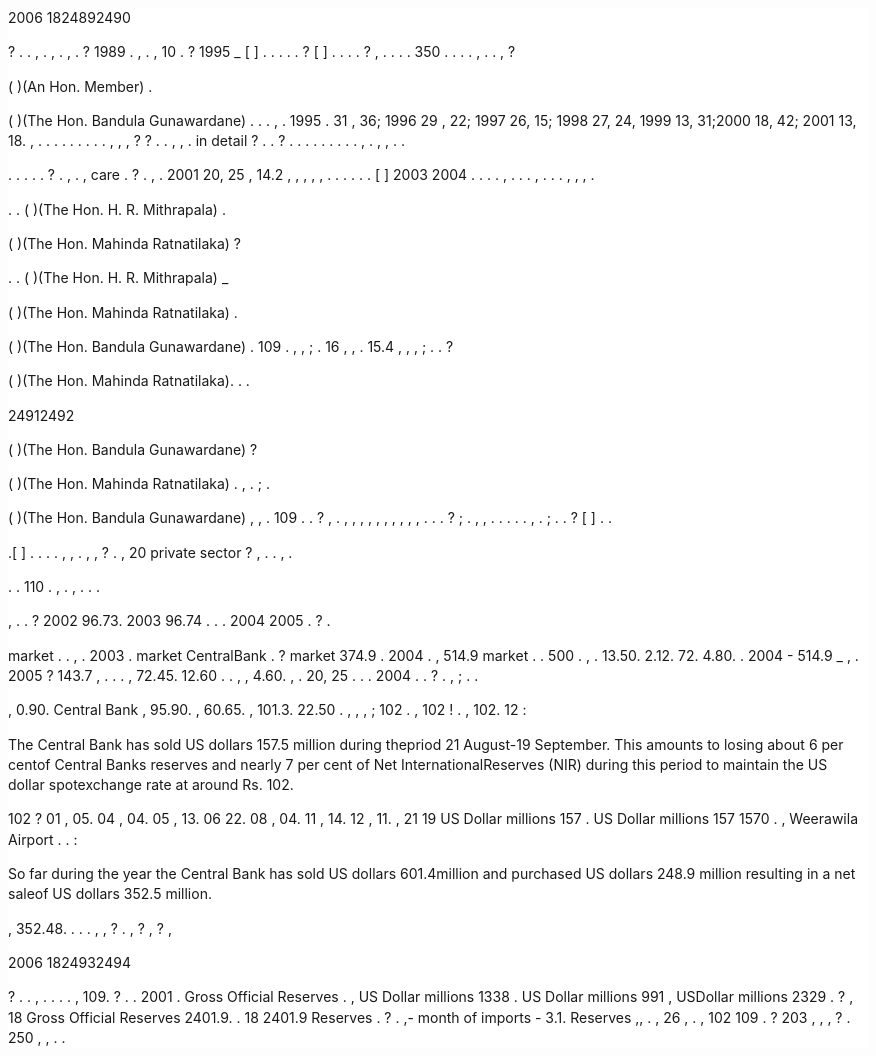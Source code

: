 2006 1824892490

? . . , . , . , . ? 1989 . , . , 10 . ? 1995 _ [ ] . . . . . ? [ ] . . . . ? , . . . . 350 . . . . , . . , ?

( )(An Hon. Member) .

( )(The Hon. Bandula Gunawardane) . . . , . 1995 . 31 , 36; 1996 29 , 22; 1997 26, 15; 1998 27, 24, 1999 13, 31;2000 18, 42; 2001 13, 18. , . . . . . . . . . , , , ? ? . . , , . in detail ? . . ? . . . . . . . . . , . , , . .

. . . . . ? . , . , care . ? . , . 2001 20, 25 , 14.2 , , , , , . . . . . . [ ] 2003 2004 . . . . , . . . , . . . , , , .

. . ( )(The Hon. H. R. Mithrapala) .

( )(The Hon. Mahinda Ratnatilaka) ?

. . ( )(The Hon. H. R. Mithrapala) _

( )(The Hon. Mahinda Ratnatilaka) .

( )(The Hon. Bandula Gunawardane) . 109 . , , ; . 16 , , . 15.4 , , , ; . . ?

( )(The Hon. Mahinda Ratnatilaka). . .

24912492

( )(The Hon. Bandula Gunawardane) ?

( )(The Hon. Mahinda Ratnatilaka) . , . ; .

( )(The Hon. Bandula Gunawardane) , , . 109 . . ? , . , , , , , , , , , , . . . ? ; . , , . . . . . , . ; . . ? [ ] . .

.[ ] . . . . , , . , , ? . , 20 private sector ? , . . , .

. . 110 . , . , . . .

, . . ? 2002 96.73. 2003 96.74 . . . 2004 2005 . ? .

market . . , . 2003 . market CentralBank . ? market 374.9 . 2004 . , 514.9 market . . 500 . , . 13.50. 2.12. 72. 4.80. . 2004 - 514.9 _ , . 2005 ? 143.7 , . . . , 72.45. 12.60 . . , , 4.60. , . 20, 25 . . . 2004 . . ? . , ; . .

, 0.90. Central Bank , 95.90. , 60.65. , 101.3. 22.50 . , , , ; 102 . , 102 ! . , 102. 12 :

The Central Bank has sold US dollars 157.5 million during thepriod 21 August-19 September. This amounts to losing about 6 per centof Central Banks reserves and nearly 7 per cent of Net InternationalReserves (NIR) during this period to maintain the US dollar spotexchange rate at around Rs. 102.

102 ? 01 , 05. 04 , 04. 05 , 13. 06 22. 08 , 04. 11 , 14. 12 , 11. , 21 19 US Dollar millions 157 . US Dollar millions 157 1570 . , Weerawila Airport . . :

So far during the year the Central Bank has sold US dollars 601.4million and purchased US dollars 248.9 million resulting in a net saleof US dollars 352.5 million.

, 352.48. . . . , , ? . , ? , ? ,

2006 1824932494

? . . , . . . . , 109. ? . . 2001 . Gross Official Reserves . , US Dollar millions 1338 . US Dollar millions 991 , USDollar millions 2329 . ? , 18 Gross Official Reserves 2401.9. . 18 2401.9 Reserves . ? . ,- month of imports - 3.1. Reserves ,, . , 26 , . , 102 109 . ? 203 , , , ? . 250 , , . .
